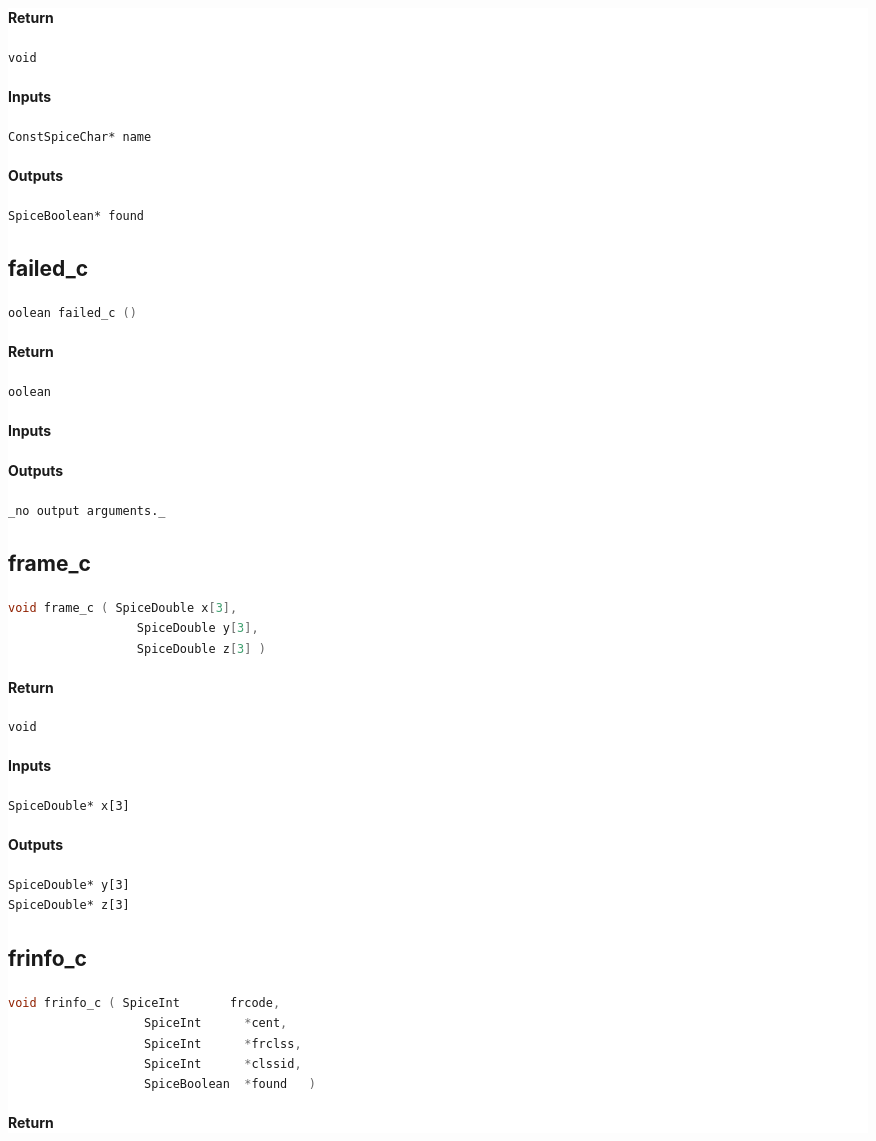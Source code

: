 #### Return
```
void
```
#### Inputs
```
ConstSpiceChar* name

```
#### Outputs
```
SpiceBoolean* found

```
## failed_c
```c
oolean failed_c ()
```
#### Return
```
oolean
```
#### Inputs
```

```
#### Outputs
```
_no output arguments._

```
## frame_c
```c
void frame_c ( SpiceDouble x[3],
                  SpiceDouble y[3],
                  SpiceDouble z[3] )
```
#### Return
```
void
```
#### Inputs
```
SpiceDouble* x[3]

```
#### Outputs
```
SpiceDouble* y[3]
SpiceDouble* z[3]

```
## frinfo_c
```c
void frinfo_c ( SpiceInt       frcode,
                   SpiceInt      *cent,
                   SpiceInt      *frclss,
                   SpiceInt      *clssid,
                   SpiceBoolean  *found   )
```
#### Return